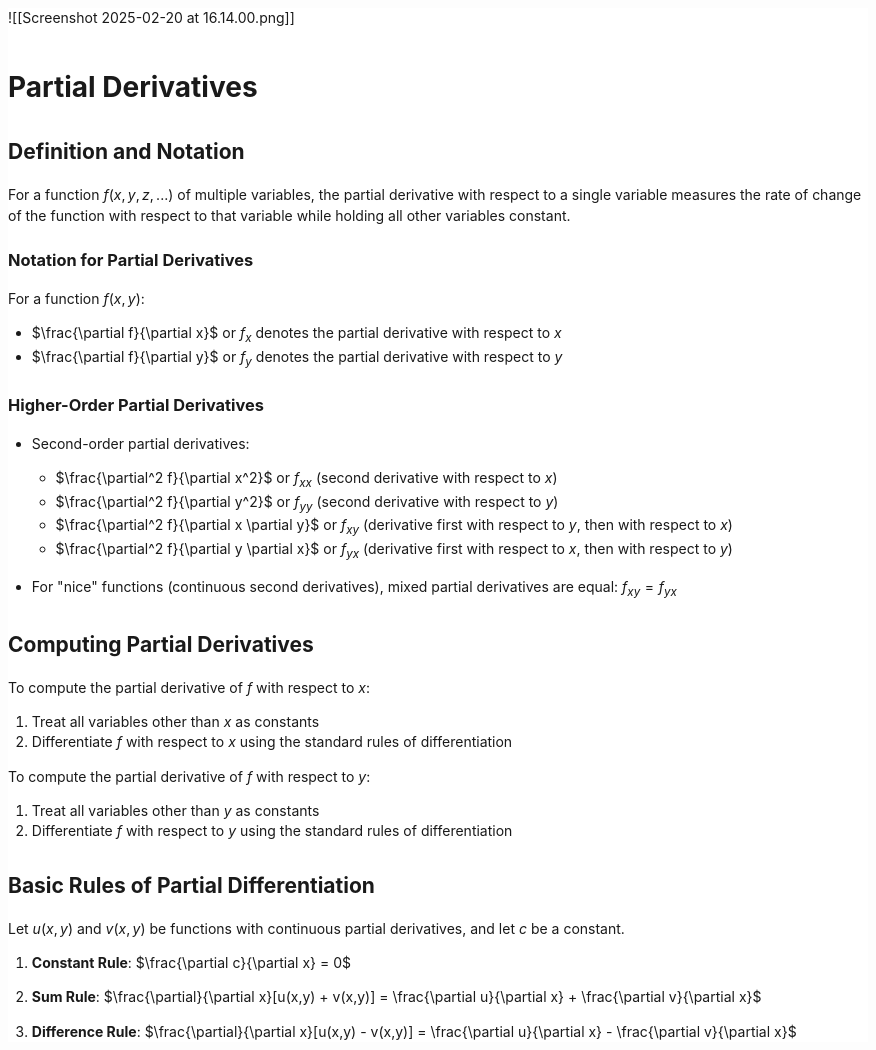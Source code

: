 ![[Screenshot 2025-02-20 at 16.14.00.png]]
# Partial Derivatives

## Definition and Notation

For a function $f(x, y, z, ...)$ of multiple variables, the partial derivative with respect to a single variable measures the rate of change of the function with respect to that variable while holding all other variables constant.

### Notation for Partial Derivatives

For a function $f(x, y)$:

- $\frac{\partial f}{\partial x}$ or $f_x$ denotes the partial derivative with respect to $x$
- $\frac{\partial f}{\partial y}$ or $f_y$ denotes the partial derivative with respect to $y$

### Higher-Order Partial Derivatives

- Second-order partial derivatives:
  - $\frac{\partial^2 f}{\partial x^2}$ or $f_{xx}$ (second derivative with respect to $x$)
  - $\frac{\partial^2 f}{\partial y^2}$ or $f_{yy}$ (second derivative with respect to $y$)
  - $\frac{\partial^2 f}{\partial x \partial y}$ or $f_{xy}$ (derivative first with respect to $y$, then with respect to $x$)
  - $\frac{\partial^2 f}{\partial y \partial x}$ or $f_{yx}$ (derivative first with respect to $x$, then with respect to $y$)

- For "nice" functions (continuous second derivatives), mixed partial derivatives are equal: $f_{xy} = f_{yx}$

## Computing Partial Derivatives

To compute the partial derivative of $f$ with respect to $x$:
1. Treat all variables other than $x$ as constants
2. Differentiate $f$ with respect to $x$ using the standard rules of differentiation

To compute the partial derivative of $f$ with respect to $y$:
1. Treat all variables other than $y$ as constants
2. Differentiate $f$ with respect to $y$ using the standard rules of differentiation

## Basic Rules of Partial Differentiation

Let $u(x,y)$ and $v(x,y)$ be functions with continuous partial derivatives, and let $c$ be a constant.

1. **Constant Rule**: $\frac{\partial c}{\partial x} = 0$

2. **Sum Rule**: $\frac{\partial}{\partial x}[u(x,y) + v(x,y)] = \frac{\partial u}{\partial x} + \frac{\partial v}{\partial x}$

3. **Difference Rule**: $\frac{\partial}{\partial x}[u(x,y) - v(x,y)] = \frac{\partial u}{\partial x} - \frac{\partial v}{\partial x}$
